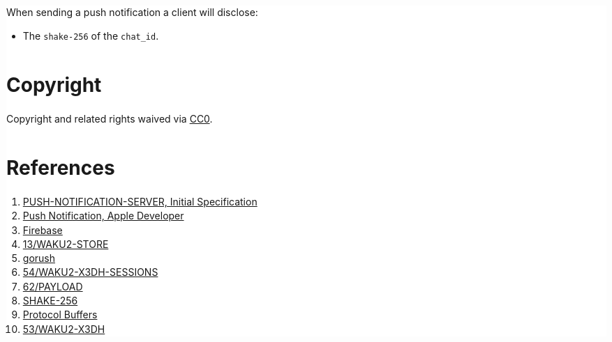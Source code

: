When sending a push notification a client will disclose:
- The `shake-256` of the `chat_id`.

# Copyright

Copyright and related rights waived via [CC0](https://creativecommons.org/publicdomain/zero/1.0/).

# References
1. [PUSH-NOTIFICATION-SERVER, Initial Specification](https://github.com/status-im/specs/blob/master/docs/raw/push-notification-server.md)
2. [Push Notification, Apple Developer](https://developer.apple.com/library/archive/documentation/NetworkingInternet/Conceptual/RemoteNotificationsPG/APNSOverview.html#//apple_ref/doc/uid/TP40008194-CH8-SW1)
3. [Firebase](https://firebase.google.com)
4. [13/WAKU2-STORE](/spec/13/)
5. [gorush](https://github.com/appleboy/gorush)
6. [54/WAKU2-X3DH-SESSIONS](/spec/54/)
7. [62/PAYLOAD](/spec/62)
8. [SHAKE-256](https://nvlpubs.nist.gov/nistpubs/fips/nist.fips.202.pdf)
9. [Protocol Buffers](https://developers.google.com/protocol-buffers)
10. [53/WAKU2-X3DH](/spec/53/)

